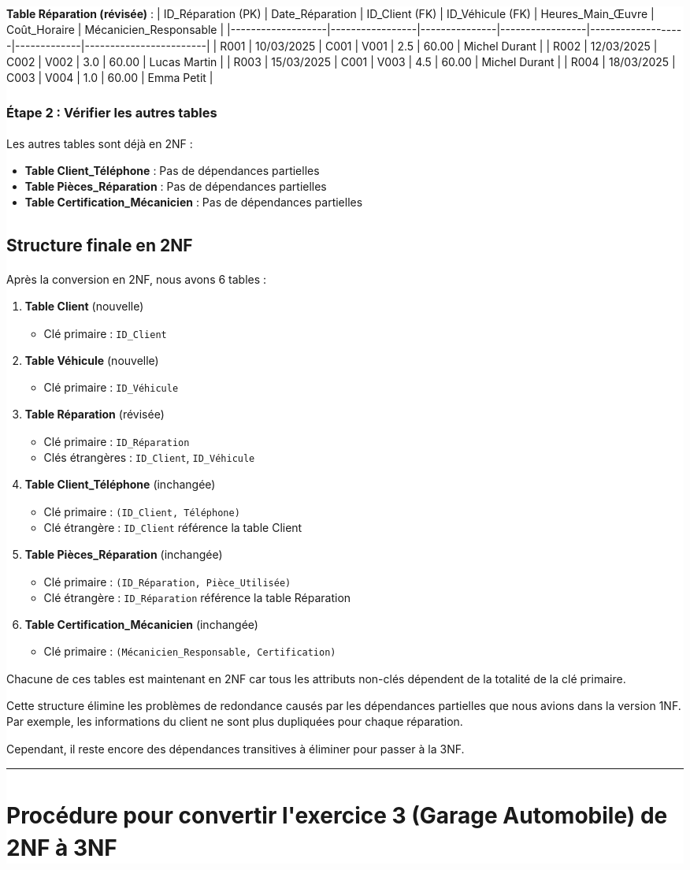 **Table Réparation (révisée)** :
| ID_Réparation (PK) | Date_Réparation | ID_Client (FK) | ID_Véhicule (FK) | Heures_Main_Œuvre | Coût_Horaire | Mécanicien_Responsable |
|-------------------|-----------------|---------------|-----------------|-------------------|-------------|------------------------|
| R001 | 10/03/2025 | C001 | V001 | 2.5 | 60.00 | Michel Durant |
| R002 | 12/03/2025 | C002 | V002 | 3.0 | 60.00 | Lucas Martin |
| R003 | 15/03/2025 | C001 | V003 | 4.5 | 60.00 | Michel Durant |
| R004 | 18/03/2025 | C003 | V004 | 1.0 | 60.00 | Emma Petit |

### Étape 2 : Vérifier les autres tables

Les autres tables sont déjà en 2NF :

- **Table Client_Téléphone** : Pas de dépendances partielles
- **Table Pièces_Réparation** : Pas de dépendances partielles
- **Table Certification_Mécanicien** : Pas de dépendances partielles

## Structure finale en 2NF

Après la conversion en 2NF, nous avons 6 tables :

1. **Table Client** (nouvelle)
   - Clé primaire : `ID_Client`

2. **Table Véhicule** (nouvelle)
   - Clé primaire : `ID_Véhicule`

3. **Table Réparation** (révisée)
   - Clé primaire : `ID_Réparation`
   - Clés étrangères : `ID_Client`, `ID_Véhicule`

4. **Table Client_Téléphone** (inchangée)
   - Clé primaire : `(ID_Client, Téléphone)`
   - Clé étrangère : `ID_Client` référence la table Client

5. **Table Pièces_Réparation** (inchangée)
   - Clé primaire : `(ID_Réparation, Pièce_Utilisée)`
   - Clé étrangère : `ID_Réparation` référence la table Réparation

6. **Table Certification_Mécanicien** (inchangée)
   - Clé primaire : `(Mécanicien_Responsable, Certification)`

Chacune de ces tables est maintenant en 2NF car tous les attributs non-clés dépendent de la totalité de la clé primaire.

Cette structure élimine les problèmes de redondance causés par les dépendances partielles que nous avions dans la version 1NF. Par exemple, les informations du client ne sont plus dupliquées pour chaque réparation.

Cependant, il reste encore des dépendances transitives à éliminer pour passer à la 3NF.


---

# Procédure pour convertir l'exercice 3 (Garage Automobile) de 2NF à 3NF
